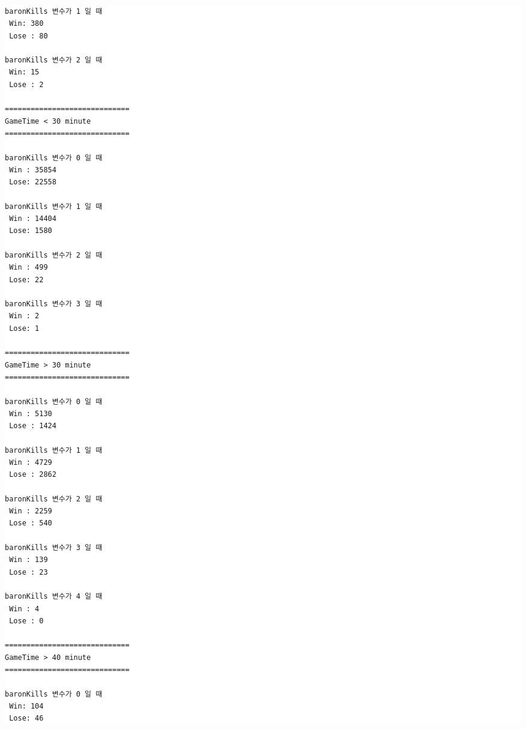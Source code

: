    baronKills 변수가 1 일 때
     Win: 380
     Lose : 80
    
    baronKills 변수가 2 일 때
     Win: 15
     Lose : 2
    
    =============================
    GameTime < 30 minute
    =============================
    
    baronKills 변수가 0 일 때
     Win : 35854
     Lose: 22558
    
    baronKills 변수가 1 일 때
     Win : 14404
     Lose: 1580
    
    baronKills 변수가 2 일 때
     Win : 499
     Lose: 22
    
    baronKills 변수가 3 일 때
     Win : 2
     Lose: 1
    
    =============================
    GameTime > 30 minute
    =============================
    
    baronKills 변수가 0 일 때
     Win : 5130
     Lose : 1424
    
    baronKills 변수가 1 일 때
     Win : 4729
     Lose : 2862
    
    baronKills 변수가 2 일 때
     Win : 2259
     Lose : 540
    
    baronKills 변수가 3 일 때
     Win : 139
     Lose : 23
    
    baronKills 변수가 4 일 때
     Win : 4
     Lose : 0
    
    =============================
    GameTime > 40 minute
    =============================
    
    baronKills 변수가 0 일 때 
     Win: 104
     Lose: 46
    